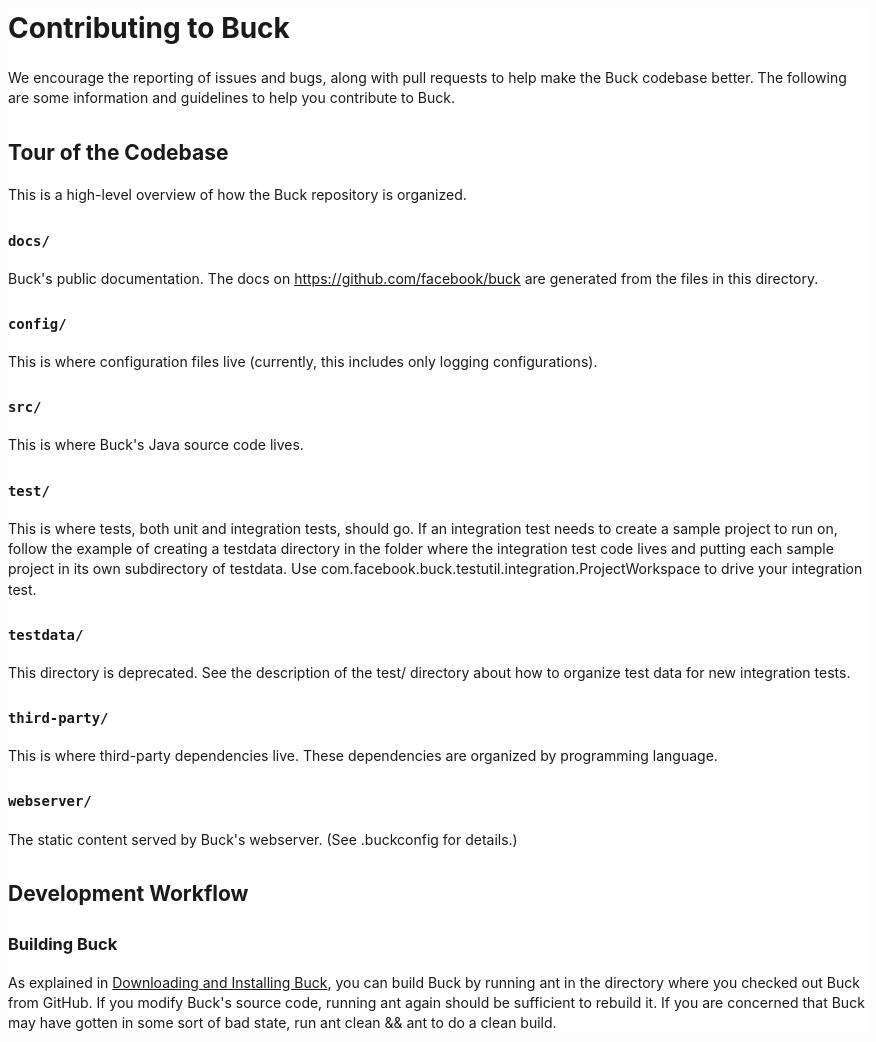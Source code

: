# Contributing to Buck

We encourage the reporting of issues and bugs, along with pull requests to help make the Buck codebase better. The following are some information and guidelines to help you contribute to Buck.

## Tour of the Codebase

This is a high-level overview of how the Buck repository is organized.

### `docs/`

Buck's public documentation. The docs on https://github.com/facebook/buck are generated from the files in this directory.

### `config/`

This is where configuration files live (currently, this includes only logging configurations).

### `src/`

This is where Buck's Java source code lives.

### `test/`

This is where tests, both unit and integration tests, should go. If an integration test needs to create a sample project to run on, follow the example of creating a testdata directory in the folder where the integration test code lives and putting each sample project in its own subdirectory of testdata. Use com.facebook.buck.testutil.integration.ProjectWorkspace to drive your integration test.

### `testdata/`

This directory is deprecated. See the description of the test/ directory about how to organize test data for new integration tests.

### `third-party/`

This is where third-party dependencies live. These dependencies are organized by programming language.

### `webserver/`

The static content served by Buck's webserver. (See .buckconfig for details.)

## Development Workflow

### Building Buck

As explained in [Downloading and Installing Buck](https://buckbuild.com/setup/install.html), you can build Buck by running ant in the directory where you checked out Buck from GitHub. If you modify Buck's source code, running ant again should be sufficient to rebuild it. If you are concerned that Buck may have gotten in some sort of bad state, run ant clean && ant to do a clean build.
